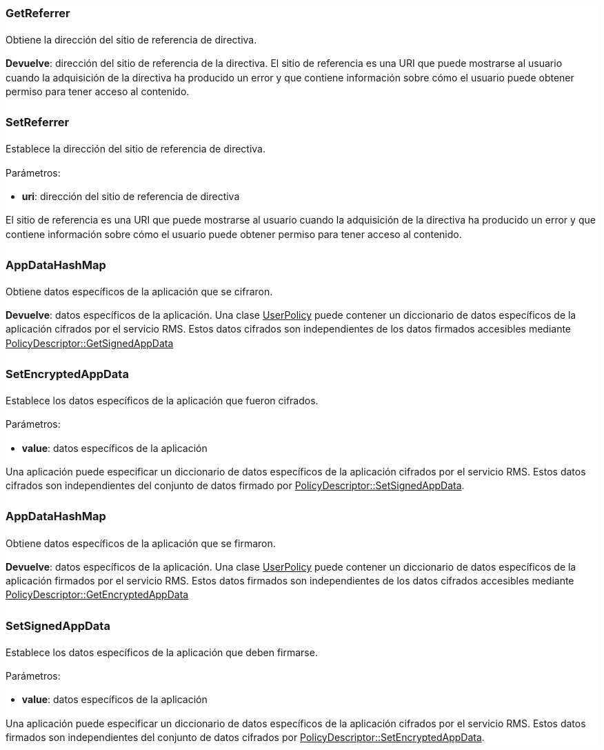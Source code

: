 
  
### <a name="getreferrer"></a>GetReferrer
Obtiene la dirección del sitio de referencia de directiva.

  
**Devuelve**: dirección del sitio de referencia de la directiva. El sitio de referencia es una URI que puede mostrarse al usuario cuando la adquisición de la directiva ha producido un error y que contiene información sobre cómo el usuario puede obtener permiso para tener acceso al contenido.
  
### <a name="setreferrer"></a>SetReferrer
Establece la dirección del sitio de referencia de directiva.

Parámetros:  
* **uri**: dirección del sitio de referencia de directiva


El sitio de referencia es una URI que puede mostrarse al usuario cuando la adquisición de la directiva ha producido un error y que contiene información sobre cómo el usuario puede obtener permiso para tener acceso al contenido.
  
### <a name="appdatahashmap"></a>AppDataHashMap
Obtiene datos específicos de la aplicación que se cifraron.

  
**Devuelve**: datos específicos de la aplicación. Una clase [UserPolicy](class_mip_userpolicy.md) puede contener un diccionario de datos específicos de la aplicación cifrados por el servicio RMS. Estos datos cifrados son independientes de los datos firmados accesibles mediante [PolicyDescriptor::GetSignedAppData](class_mip_policydescriptor.md#getsignedappdata)
  
### <a name="setencryptedappdata"></a>SetEncryptedAppData
Establece los datos específicos de la aplicación que fueron cifrados.

Parámetros:  
* **value**: datos específicos de la aplicación


Una aplicación puede especificar un diccionario de datos específicos de la aplicación cifrados por el servicio RMS. Estos datos cifrados son independientes del conjunto de datos firmado por [PolicyDescriptor::SetSignedAppData](class_mip_policydescriptor.md#setsignedappdata).
  
### <a name="appdatahashmap"></a>AppDataHashMap
Obtiene datos específicos de la aplicación que se firmaron.

  
**Devuelve**: datos específicos de la aplicación. Una clase [UserPolicy](class_mip_userpolicy.md) puede contener un diccionario de datos específicos de la aplicación firmados por el servicio RMS. Estos datos firmados son independientes de los datos cifrados accesibles mediante [PolicyDescriptor::GetEncryptedAppData](class_mip_policydescriptor.md#getencryptedappdata)
  
### <a name="setsignedappdata"></a>SetSignedAppData
Establece los datos específicos de la aplicación que deben firmarse.

Parámetros:  
* **value**: datos específicos de la aplicación


Una aplicación puede especificar un diccionario de datos específicos de la aplicación cifrados por el servicio RMS. Estos datos firmados son independientes del conjunto de datos cifrados por [PolicyDescriptor::SetEncryptedAppData](class_mip_policydescriptor.md#setencryptedappdata).